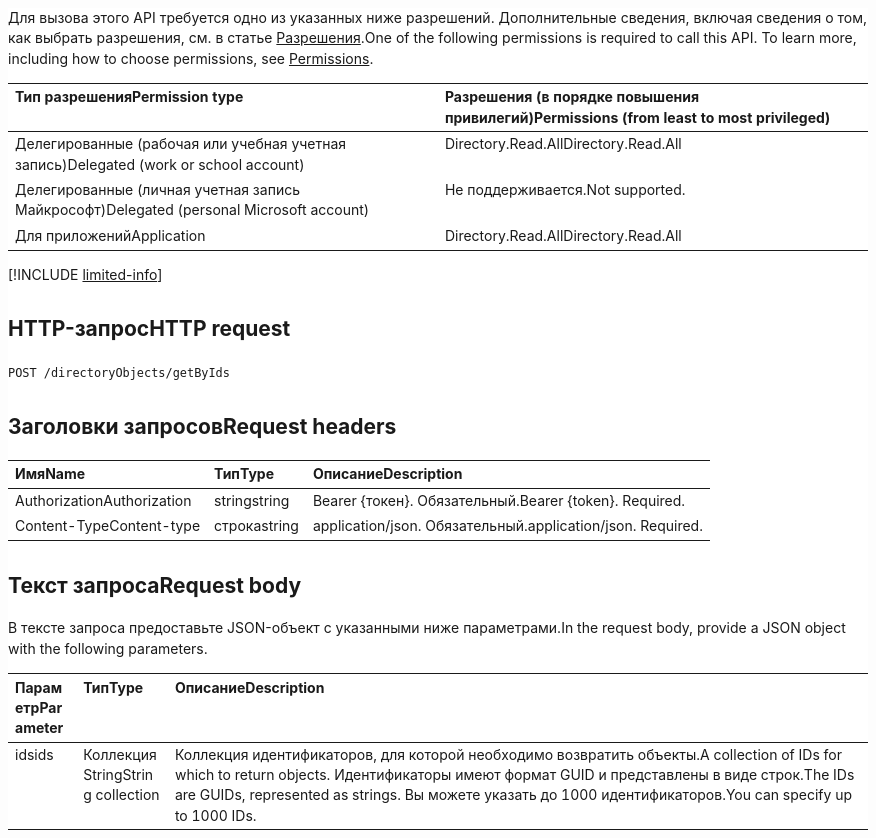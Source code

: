 <span data-ttu-id="66cd6-p101">Для вызова этого API требуется одно из указанных ниже разрешений. Дополнительные сведения, включая сведения о том, как выбрать разрешения, см. в статье [Разрешения](/graph/permissions-reference).</span><span class="sxs-lookup"><span data-stu-id="66cd6-p101">One of the following permissions is required to call this API. To learn more, including how to choose permissions, see [Permissions](/graph/permissions-reference).</span></span>


|<span data-ttu-id="66cd6-112">Тип разрешения</span><span class="sxs-lookup"><span data-stu-id="66cd6-112">Permission type</span></span>      | <span data-ttu-id="66cd6-113">Разрешения (в порядке повышения привилегий)</span><span class="sxs-lookup"><span data-stu-id="66cd6-113">Permissions (from least to most privileged)</span></span>              |
|:--------------------|:---------------------------------------------------------|
|<span data-ttu-id="66cd6-114">Делегированные (рабочая или учебная учетная запись)</span><span class="sxs-lookup"><span data-stu-id="66cd6-114">Delegated (work or school account)</span></span> | <span data-ttu-id="66cd6-115">Directory.Read.All</span><span class="sxs-lookup"><span data-stu-id="66cd6-115">Directory.Read.All</span></span>    |
|<span data-ttu-id="66cd6-116">Делегированные (личная учетная запись Майкрософт)</span><span class="sxs-lookup"><span data-stu-id="66cd6-116">Delegated (personal Microsoft account)</span></span> | <span data-ttu-id="66cd6-117">Не поддерживается.</span><span class="sxs-lookup"><span data-stu-id="66cd6-117">Not supported.</span></span>    |
|<span data-ttu-id="66cd6-118">Для приложений</span><span class="sxs-lookup"><span data-stu-id="66cd6-118">Application</span></span> | <span data-ttu-id="66cd6-119">Directory.Read.All</span><span class="sxs-lookup"><span data-stu-id="66cd6-119">Directory.Read.All</span></span> |

[!INCLUDE [limited-info](../../includes/limited-info.md)]

## <a name="http-request"></a><span data-ttu-id="66cd6-120">HTTP-запрос</span><span class="sxs-lookup"><span data-stu-id="66cd6-120">HTTP request</span></span>



```http
POST /directoryObjects/getByIds
```

## <a name="request-headers"></a><span data-ttu-id="66cd6-121">Заголовки запросов</span><span class="sxs-lookup"><span data-stu-id="66cd6-121">Request headers</span></span>

| <span data-ttu-id="66cd6-122">Имя</span><span class="sxs-lookup"><span data-stu-id="66cd6-122">Name</span></span>       | <span data-ttu-id="66cd6-123">Тип</span><span class="sxs-lookup"><span data-stu-id="66cd6-123">Type</span></span> | <span data-ttu-id="66cd6-124">Описание</span><span class="sxs-lookup"><span data-stu-id="66cd6-124">Description</span></span>|
|:---------------|:--------|:----------|
| <span data-ttu-id="66cd6-125">Authorization</span><span class="sxs-lookup"><span data-stu-id="66cd6-125">Authorization</span></span>  | <span data-ttu-id="66cd6-126">string</span><span class="sxs-lookup"><span data-stu-id="66cd6-126">string</span></span>  | <span data-ttu-id="66cd6-p102">Bearer {токен}. Обязательный.</span><span class="sxs-lookup"><span data-stu-id="66cd6-p102">Bearer {token}. Required.</span></span> |
| <span data-ttu-id="66cd6-129">Content-Type</span><span class="sxs-lookup"><span data-stu-id="66cd6-129">Content-type</span></span>  | <span data-ttu-id="66cd6-130">строка</span><span class="sxs-lookup"><span data-stu-id="66cd6-130">string</span></span> | <span data-ttu-id="66cd6-p103">application/json. Обязательный.</span><span class="sxs-lookup"><span data-stu-id="66cd6-p103">application/json. Required.</span></span>  |

## <a name="request-body"></a><span data-ttu-id="66cd6-133">Текст запроса</span><span class="sxs-lookup"><span data-stu-id="66cd6-133">Request body</span></span>

<span data-ttu-id="66cd6-134">В тексте запроса предоставьте JSON-объект с указанными ниже параметрами.</span><span class="sxs-lookup"><span data-stu-id="66cd6-134">In the request body, provide a JSON object with the following parameters.</span></span>

| <span data-ttu-id="66cd6-135">Параметр</span><span class="sxs-lookup"><span data-stu-id="66cd6-135">Parameter</span></span>   | <span data-ttu-id="66cd6-136">Тип</span><span class="sxs-lookup"><span data-stu-id="66cd6-136">Type</span></span> |<span data-ttu-id="66cd6-137">Описание</span><span class="sxs-lookup"><span data-stu-id="66cd6-137">Description</span></span>|
|:---------------|:--------|:----------|
|<span data-ttu-id="66cd6-138">ids</span><span class="sxs-lookup"><span data-stu-id="66cd6-138">ids</span></span>|<span data-ttu-id="66cd6-139">Коллекция String</span><span class="sxs-lookup"><span data-stu-id="66cd6-139">String collection</span></span>| <span data-ttu-id="66cd6-140">Коллекция идентификаторов, для которой необходимо возвратить объекты.</span><span class="sxs-lookup"><span data-stu-id="66cd6-140">A collection of IDs for which to return objects.</span></span> <span data-ttu-id="66cd6-141">Идентификаторы имеют формат GUID и представлены в виде строк.</span><span class="sxs-lookup"><span data-stu-id="66cd6-141">The IDs are GUIDs, represented as strings.</span></span> <span data-ttu-id="66cd6-142">Вы можете указать до 1000 идентификаторов.</span><span class="sxs-lookup"><span data-stu-id="66cd6-142">You can specify up to 1000 IDs.</span></span> |